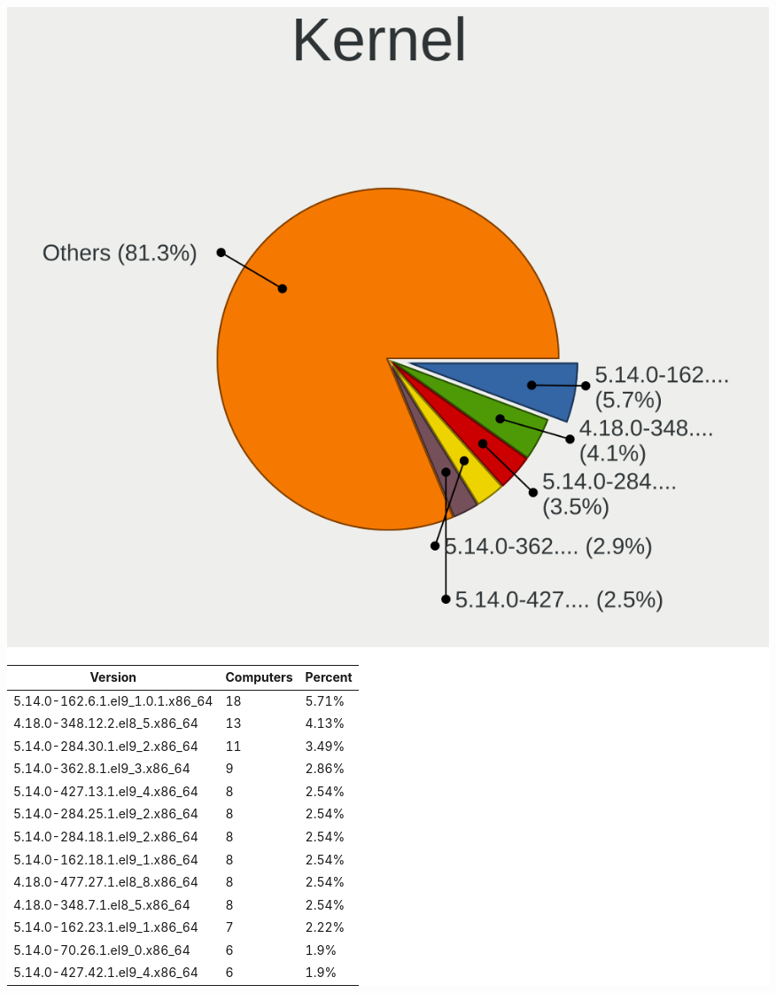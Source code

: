 ![Kernel](./images/pie_chart/os_kernel.svg)


| Version                          | Computers | Percent |
|----------------------------------|-----------|---------|
| 5.14.0-162.6.1.el9_1.0.1.x86_64  | 18        | 5.71%   |
| 4.18.0-348.12.2.el8_5.x86_64     | 13        | 4.13%   |
| 5.14.0-284.30.1.el9_2.x86_64     | 11        | 3.49%   |
| 5.14.0-362.8.1.el9_3.x86_64      | 9         | 2.86%   |
| 5.14.0-427.13.1.el9_4.x86_64     | 8         | 2.54%   |
| 5.14.0-284.25.1.el9_2.x86_64     | 8         | 2.54%   |
| 5.14.0-284.18.1.el9_2.x86_64     | 8         | 2.54%   |
| 5.14.0-162.18.1.el9_1.x86_64     | 8         | 2.54%   |
| 4.18.0-477.27.1.el8_8.x86_64     | 8         | 2.54%   |
| 4.18.0-348.7.1.el8_5.x86_64      | 8         | 2.54%   |
| 5.14.0-162.23.1.el9_1.x86_64     | 7         | 2.22%   |
| 5.14.0-70.26.1.el9_0.x86_64      | 6         | 1.9%    |
| 5.14.0-427.42.1.el9_4.x86_64     | 6         | 1.9%    |